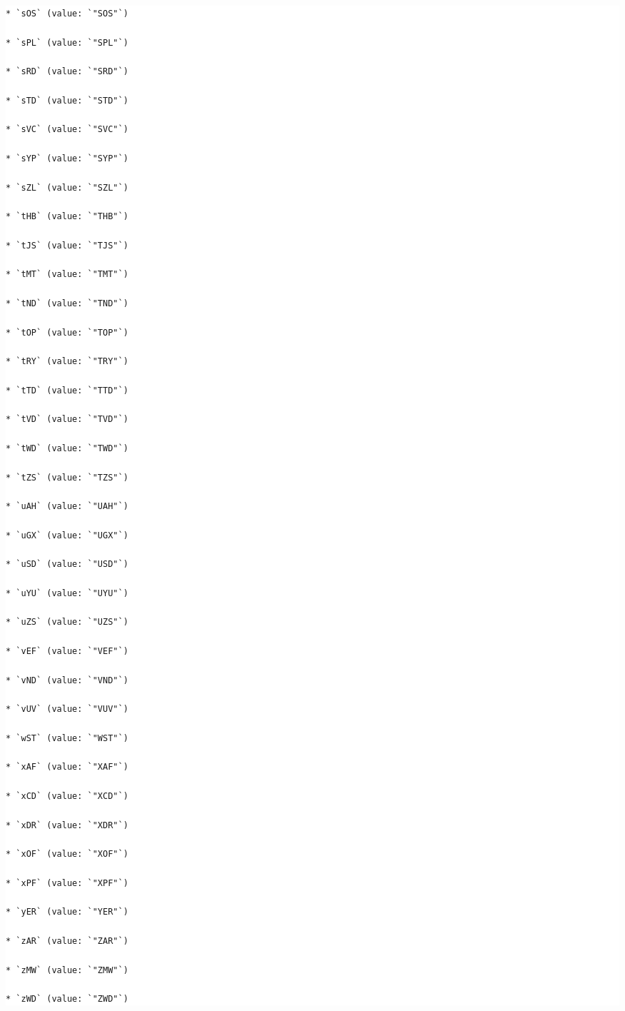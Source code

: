     * `sOS` (value: `"SOS"`)

    * `sPL` (value: `"SPL"`)

    * `sRD` (value: `"SRD"`)

    * `sTD` (value: `"STD"`)

    * `sVC` (value: `"SVC"`)

    * `sYP` (value: `"SYP"`)

    * `sZL` (value: `"SZL"`)

    * `tHB` (value: `"THB"`)

    * `tJS` (value: `"TJS"`)

    * `tMT` (value: `"TMT"`)

    * `tND` (value: `"TND"`)

    * `tOP` (value: `"TOP"`)

    * `tRY` (value: `"TRY"`)

    * `tTD` (value: `"TTD"`)

    * `tVD` (value: `"TVD"`)

    * `tWD` (value: `"TWD"`)

    * `tZS` (value: `"TZS"`)

    * `uAH` (value: `"UAH"`)

    * `uGX` (value: `"UGX"`)

    * `uSD` (value: `"USD"`)

    * `uYU` (value: `"UYU"`)

    * `uZS` (value: `"UZS"`)

    * `vEF` (value: `"VEF"`)

    * `vND` (value: `"VND"`)

    * `vUV` (value: `"VUV"`)

    * `wST` (value: `"WST"`)

    * `xAF` (value: `"XAF"`)

    * `xCD` (value: `"XCD"`)

    * `xDR` (value: `"XDR"`)

    * `xOF` (value: `"XOF"`)

    * `xPF` (value: `"XPF"`)

    * `yER` (value: `"YER"`)

    * `zAR` (value: `"ZAR"`)

    * `zMW` (value: `"ZMW"`)

    * `zWD` (value: `"ZWD"`)




